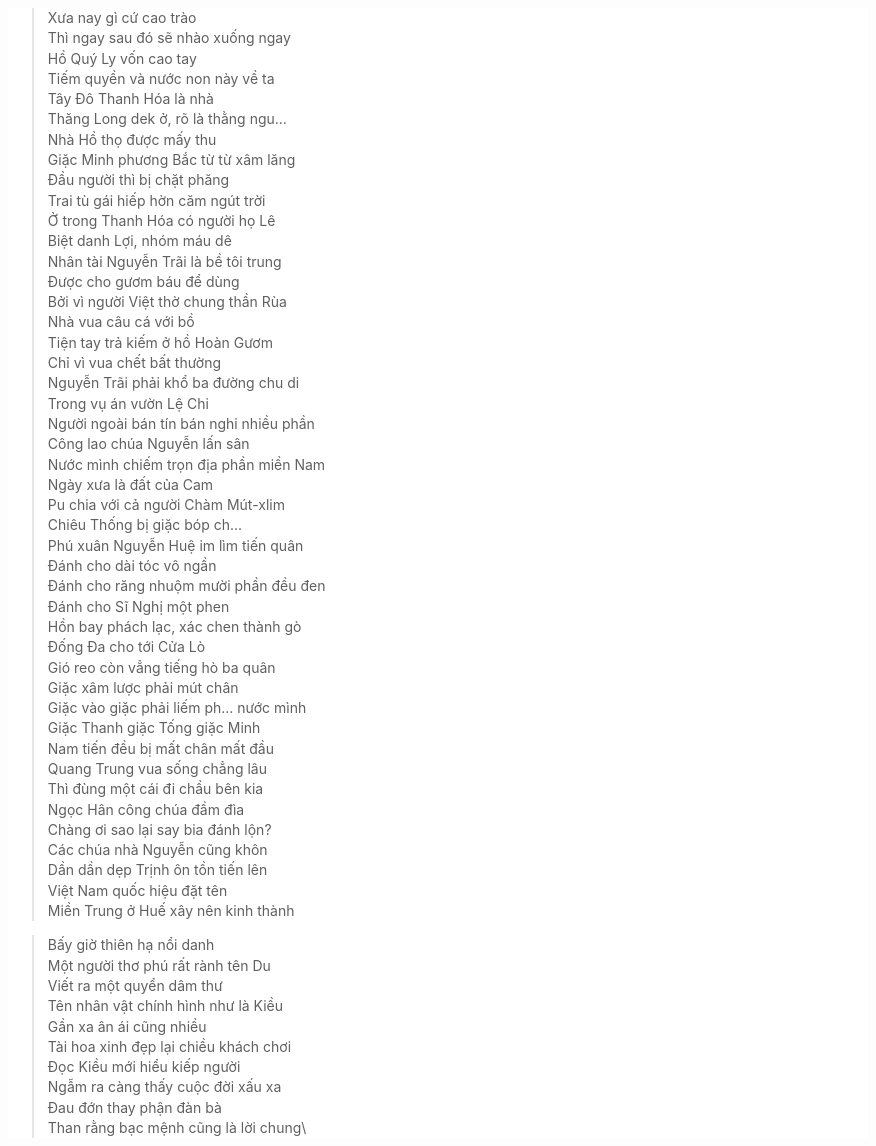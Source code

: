 > Xưa nay gì cứ cao trào\
Thì ngay sau đó sẽ nhào xuống ngay\
Hồ Quý Ly vốn cao tay\
Tiếm quyền và nước non này về ta\
Tây Đô Thanh Hóa là nhà\
Thăng Long dek ở, rõ là thằng ngu…\
Nhà Hồ thọ được mấy thu\
Giặc Minh phương Bắc từ từ xâm lăng\
Đầu người thì bị chặt phăng\
Trai tù gái hiếp hờn căm ngút trời\
Ở trong Thanh Hóa có người họ Lê\
Biệt danh Lợi, nhóm máu dê\
Nhân tài Nguyễn Trãi là bề tôi trung\
Được cho gươm báu để dùng\
Bởi vì người Việt thờ chung thần Rùa\
Nhà vua câu cá với bồ\
Tiện tay trả kiếm ở hồ Hoàn Gươm\
Chỉ vì vua chết bất thường\
Nguyễn Trãi phải khổ ba đường chu di\
Trong vụ án vườn Lệ Chi\
Người ngoài bán tín bán nghi nhiều phần\
Công lao chúa Nguyễn lấn sân\
Nước mình chiếm trọn địa phần miền Nam\
Ngày xưa là đất của Cam\
Pu chia với cả người Chàm Mút-xlim\
Chiêu Thống bị giặc bóp ch...\
Phú xuân Nguyễn Huệ im lìm tiến quân\
Đánh cho dài tóc vô ngần\
Đánh cho răng nhuộm mười phần đều đen\
Đánh cho Sĩ Nghị một phen\
Hồn bay phách lạc, xác chen thành gò\
Đống Đa cho tới Cửa Lò\
Gió reo còn vẳng tiếng hò ba quân\
Giặc xâm lược phải mút chân\
Giặc vào giặc phải liếm ph... nước mình\
Giặc Thanh giặc Tống giặc Minh\
Nam tiến đều bị mất chân mất đầu\
Quang Trung vua sống chẳng lâu\
Thì đùng một cái đi chầu bên kia\
Ngọc Hân công chúa đầm đìa\
Chàng ơi sao lại say bia đánh lộn?\
Các chúa nhà Nguyễn cũng khôn\
Dần dần dẹp Trịnh ôn tồn tiến lên\
Việt Nam quốc hiệu đặt tên\
Miền Trung ở Huế xây nên kinh thành

> Bấy giờ thiên hạ nổi danh\
Một người thơ phú rất rành tên Du\
Viết ra một quyển dâm thư\
Tên nhân vật chính hình như là Kiều\
Gần xa ân ái cũng nhiều\
Tài hoa xinh đẹp lại chiều khách chơi\
Đọc Kiều mới hiểu kiếp người\
Ngẫm ra càng thấy cuộc đời xấu xa\
Đau đớn thay phận đàn bà\
Than rằng bạc mệnh cũng là lời chung\
